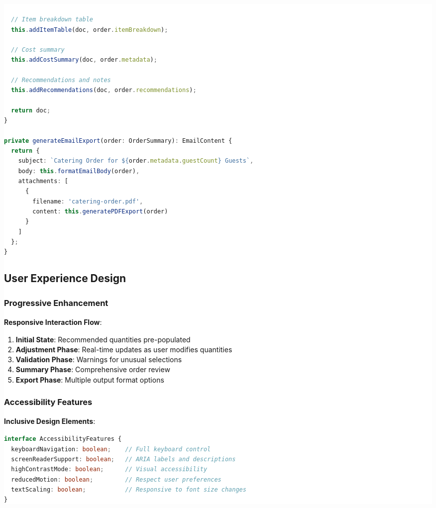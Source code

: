```typescript
  
  // Item breakdown table
  this.addItemTable(doc, order.itemBreakdown);
  
  // Cost summary
  this.addCostSummary(doc, order.metadata);
  
  // Recommendations and notes
  this.addRecommendations(doc, order.recommendations);
  
  return doc;
}

private generateEmailExport(order: OrderSummary): EmailContent {
  return {
    subject: `Catering Order for ${order.metadata.guestCount} Guests`,
    body: this.formatEmailBody(order),
    attachments: [
      {
        filename: 'catering-order.pdf',
        content: this.generatePDFExport(order)
      }
    ]
  };
}
```

## User Experience Design

### Progressive Enhancement

**Responsive Interaction Flow**:
1. **Initial State**: Recommended quantities pre-populated
2. **Adjustment Phase**: Real-time updates as user modifies quantities
3. **Validation Phase**: Warnings for unusual selections
4. **Summary Phase**: Comprehensive order review
5. **Export Phase**: Multiple output format options

### Accessibility Features

**Inclusive Design Elements**:
```typescript
interface AccessibilityFeatures {
  keyboardNavigation: boolean;    // Full keyboard control
  screenReaderSupport: boolean;   // ARIA labels and descriptions
  highContrastMode: boolean;      // Visual accessibility
  reducedMotion: boolean;         // Respect user preferences
  textScaling: boolean;           // Responsive to font size changes
}
```
